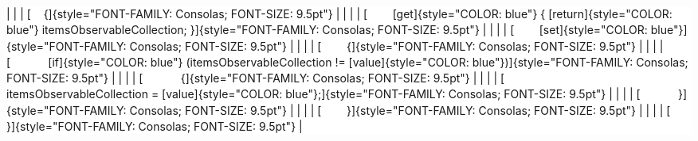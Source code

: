 |                                                                                                                                                                                                                                                                                                      |
| [    {]{style="FONT-FAMILY: Consolas; FONT-SIZE: 9.5pt"}                                                                                                                                                                                                                                             |
|                                                                                                                                                                                                                                                                                                      |
| [        [get]{style="COLOR: blue"} { [return]{style="COLOR: blue"} itemsObservableCollection; }]{style="FONT-FAMILY: Consolas; FONT-SIZE: 9.5pt"}                                                                                                                                                   |
|                                                                                                                                                                                                                                                                                                      |
| [        [set]{style="COLOR: blue"}]{style="FONT-FAMILY: Consolas; FONT-SIZE: 9.5pt"}                                                                                                                                                                                                                |
|                                                                                                                                                                                                                                                                                                      |
| [        {]{style="FONT-FAMILY: Consolas; FONT-SIZE: 9.5pt"}                                                                                                                                                                                                                                         |
|                                                                                                                                                                                                                                                                                                      |
| [            [if]{style="COLOR: blue"} (itemsObservableCollection != [value]{style="COLOR: blue"})]{style="FONT-FAMILY: Consolas; FONT-SIZE: 9.5pt"}                                                                                                                                                 |
|                                                                                                                                                                                                                                                                                                      |
| [            {]{style="FONT-FAMILY: Consolas; FONT-SIZE: 9.5pt"}                                                                                                                                                                                                                                     |
|                                                                                                                                                                                                                                                                                                      |
| [                itemsObservableCollection = [value]{style="COLOR: blue"};]{style="FONT-FAMILY: Consolas; FONT-SIZE: 9.5pt"}                                                                                                                                                                         |
|                                                                                                                                                                                                                                                                                                      |
| [            }]{style="FONT-FAMILY: Consolas; FONT-SIZE: 9.5pt"}                                                                                                                                                                                                                                     |
|                                                                                                                                                                                                                                                                                                      |
| [        }]{style="FONT-FAMILY: Consolas; FONT-SIZE: 9.5pt"}                                                                                                                                                                                                                                         |
|                                                                                                                                                                                                                                                                                                      |
| [    }]{style="FONT-FAMILY: Consolas; FONT-SIZE: 9.5pt"}                                                                                                                                                                                                                                             |
